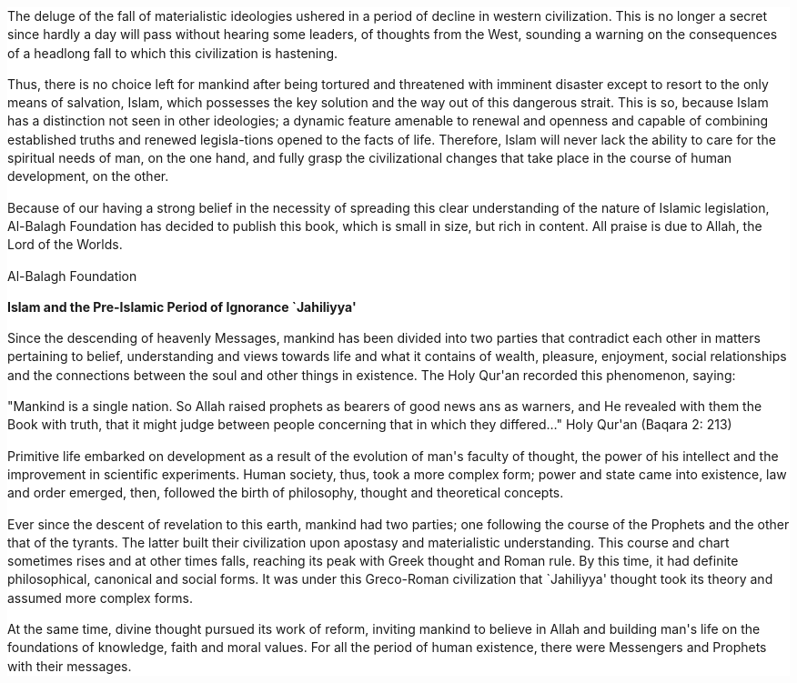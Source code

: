 The deluge of the fall of materialistic ideologies ushered in a period
of decline in western civilization. This is no longer a secret since
hardly a day will pass without hearing some leaders, of thoughts from
the West, sounding a warning on the consequences of a headlong fall to
which this civilization is hastening.

Thus, there is no choice left for mankind after being tortured and
threatened with imminent disaster except to resort to the only means of
salvation, Islam, which possesses the key solution and the way out of
this dangerous strait. This is so, because Islam has a distinction not
seen in other ideologies; a dynamic feature amenable to renewal and
openness and capable of combining established truths and renewed
legisla-tions opened to the facts of life. Therefore, Islam will never
lack the ability to care for the spiritual needs of man, on the one
hand, and fully grasp the civilizational changes that take place in the
course of human development, on the other.

Because of our having a strong belief in the necessity of spreading
this clear understanding of the nature of Islamic legislation, Al-Balagh
Foundation has decided to publish this book, which is small in size, but
rich in content. All praise is due to Allah, the Lord of the Worlds.


Al-Balagh Foundation


**Islam and the Pre-Islamic Period of Ignorance \`Jahiliyya'**

Since the descending of heavenly Messages, mankind has been divided
into two parties that contradict each other in matters pertaining to
belief, understanding and views towards life and what it contains of
wealth, pleasure, enjoyment, social relationships and the connections
between the soul and other things in existence. The Holy Qur'an recorded
this phenomenon, saying:

"Mankind is a single nation. So Allah raised prophets as bearers of
good news ans as warners, and He revealed with them the Book with truth,
that it might judge between people concerning that in which they
differed…" Holy Qur'an (Baqara 2: 213)

Primitive life embarked on development as a result of the evolution of
man's faculty of thought, the power of his intellect and the improvement
in scientific experiments. Human society, thus, took a more complex
form; power and state came into existence, law and order emerged, then,
followed the birth of philosophy, thought and theoretical concepts.

Ever since the descent of revelation to this earth, mankind had two
parties; one following the course of the Prophets and the other that of
the tyrants. The latter built their civilization upon apostasy and
materialistic understanding. This course and chart sometimes rises and
at other times falls, reaching its peak with Greek thought and Roman
rule. By this time, it had definite philosophical, canonical and social
forms. It was under this Greco-Roman civilization that \`Jahiliyya'
thought took its theory and assumed more complex forms.

At the same time, divine thought pursued its work of reform, inviting
mankind to believe in Allah and building man's life on the foundations
of knowledge, faith and moral values. For all the period of human
existence, there were Messengers and Prophets with their messages.
